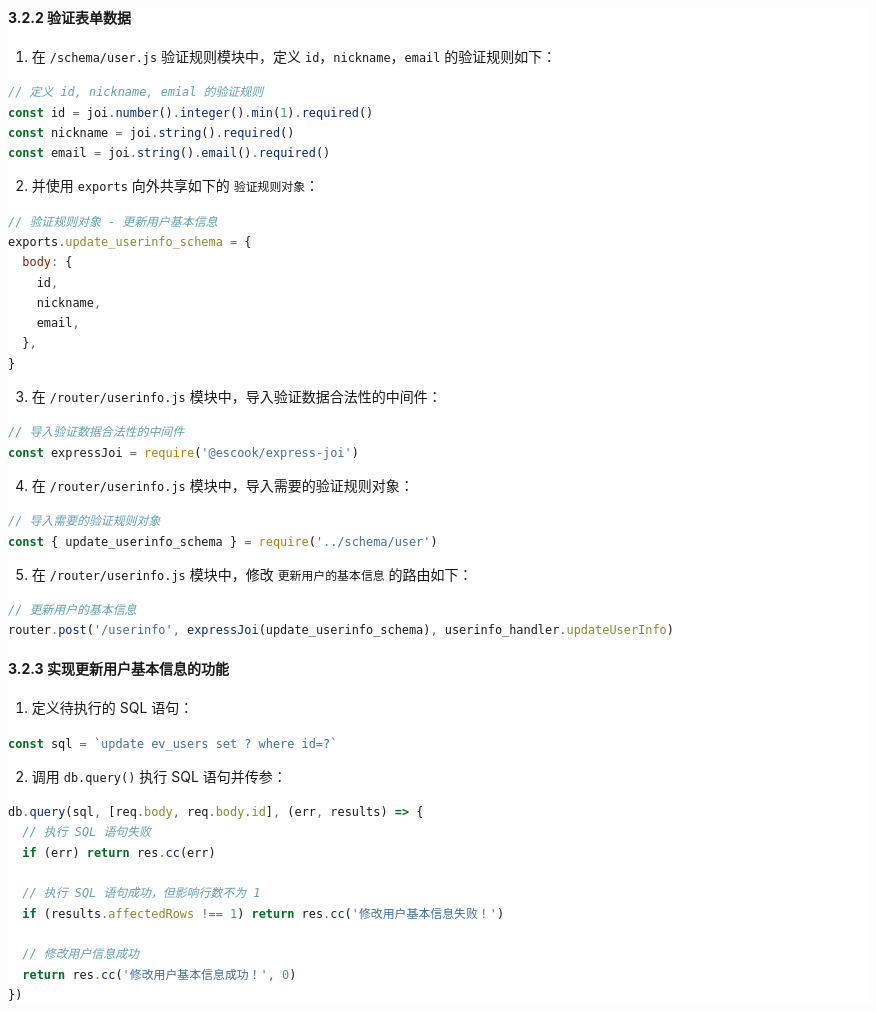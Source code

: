 #### 3.2.2 验证表单数据

1. 在 `/schema/user.js` 验证规则模块中，定义 `id`，`nickname`，`email` 的验证规则如下：

```js
// 定义 id, nickname, emial 的验证规则
const id = joi.number().integer().min(1).required()
const nickname = joi.string().required()
const email = joi.string().email().required()
```

2. 并使用 `exports` 向外共享如下的 `验证规则对象`：

```js
// 验证规则对象 - 更新用户基本信息
exports.update_userinfo_schema = {
  body: {
    id,
    nickname,
    email,
  },
}
```

3. 在 `/router/userinfo.js` 模块中，导入验证数据合法性的中间件：

```js
// 导入验证数据合法性的中间件
const expressJoi = require('@escook/express-joi')
```

4. 在 `/router/userinfo.js` 模块中，导入需要的验证规则对象：

```js
// 导入需要的验证规则对象
const { update_userinfo_schema } = require('../schema/user')
```

5. 在 `/router/userinfo.js` 模块中，修改 `更新用户的基本信息` 的路由如下：

```js
// 更新用户的基本信息
router.post('/userinfo', expressJoi(update_userinfo_schema), userinfo_handler.updateUserInfo)
```

#### 3.2.3 实现更新用户基本信息的功能

1. 定义待执行的 SQL 语句：

```js
const sql = `update ev_users set ? where id=?`
```

2. 调用 `db.query()` 执行 SQL 语句并传参：

```js
db.query(sql, [req.body, req.body.id], (err, results) => {
  // 执行 SQL 语句失败
  if (err) return res.cc(err)

  // 执行 SQL 语句成功，但影响行数不为 1
  if (results.affectedRows !== 1) return res.cc('修改用户基本信息失败！')

  // 修改用户信息成功
  return res.cc('修改用户基本信息成功！', 0)
})
```
